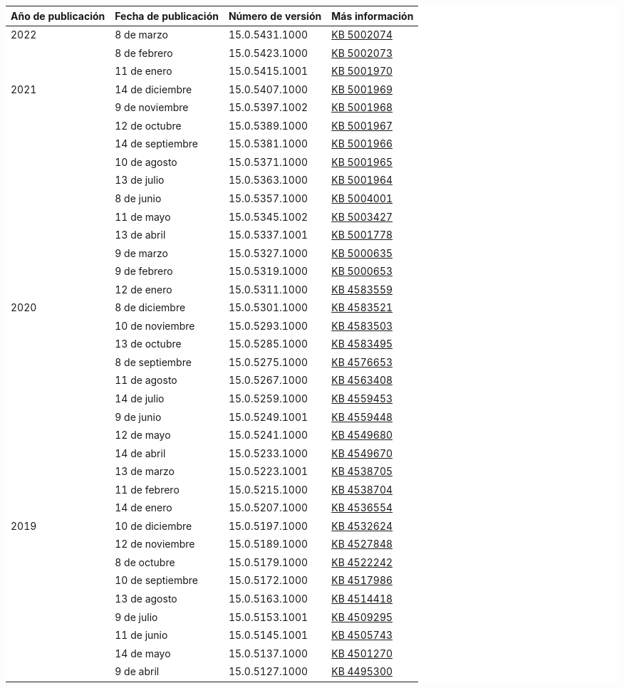 |**Año de publicación**|**Fecha de publicación**|**Número de versión**|**Más información**|
|:-----|:-----|:-----|:-----|
|2022|8 de marzo|15.0.5431.1000|[KB 5002074](https://support.microsoft.com/help/5002074)
||8 de febrero|15.0.5423.1000|[KB 5002073](https://support.microsoft.com/help/5002073)
||11 de enero|15.0.5415.1001|[KB 5001970](https://support.microsoft.com/help/5001970)
|2021|14 de diciembre|15.0.5407.1000|[KB 5001969](https://support.microsoft.com/help/5001969)
||9 de noviembre|15.0.5397.1002|[KB 5001968](https://support.microsoft.com/help/5001968)
||12 de octubre|15.0.5389.1000|[KB 5001967](https://support.microsoft.com/help/5001967)
||14 de septiembre|15.0.5381.1000|[KB 5001966](https://support.microsoft.com/help/5001966)|
||10 de agosto|15.0.5371.1000|[KB 5001965](https://support.microsoft.com/help/5001965)|
||13 de julio|15.0.5363.1000|[KB 5001964](https://support.microsoft.com/help/5001964)|
||8 de junio|15.0.5357.1000|[KB 5004001](https://support.microsoft.com/help/5004001)|
||11 de mayo|15.0.5345.1002|[KB 5003427](https://support.microsoft.com/help/5003427)|
||13 de abril|15.0.5337.1001|[KB 5001778](https://support.microsoft.com/help/5001778)|
||9 de marzo|15.0.5327.1000|[KB 5000635](https://support.microsoft.com/help/5000635)|
||9 de febrero|15.0.5319.1000|[KB 5000653](https://support.microsoft.com/help/5000653)|
||12 de enero|15.0.5311.1000|[KB 4583559](https://support.microsoft.com/help/4583559)|
|2020| 8 de diciembre|15.0.5301.1000 |[KB 4583521](https://support.microsoft.com/help/4583521)|
||10 de noviembre|15.0.5293.1000|[KB 4583503](https://support.microsoft.com/help/4583503)|
||13 de octubre| 15.0.5285.1000| [KB 4583495](https://support.microsoft.com/help/4583495)|
||8 de septiembre| 15.0.5275.1000 | [KB 4576653](https://support.microsoft.com/help/4576653)|
||11 de agosto | 15.0.5267.1000  | [KB 4563408](https://support.microsoft.com/help/4563408)|
||14 de julio    | 15.0.5259.1000    |[KB 4559453](https://support.microsoft.com/help/4559453)|
||9 de junio   |15.0.5249.1001   |[KB 4559448](https://support.microsoft.com/help/4559448)|
||12 de mayo   |15.0.5241.1000   |[KB 4549680 ](https://support.microsoft.com/help/4549680)  |
||14 de abril   |15.0.5233.1000   |[KB 4549670 ](https://support.microsoft.com/help/4549670)  |
||13 de marzo   |15.0.5223.1001   |[KB 4538705 ](https://support.microsoft.com/help/4538705)  |
||11 de febrero   |15.0.5215.1000   |[KB 4538704](https://support.microsoft.com/help/4538704)  |
||14 de enero   |15.0.5207.1000   |[KB 4536554](https://support.microsoft.com/help/4536554)  |
|2019|10 de diciembre   |15.0.5197.1000   |[KB 4532624](https://support.microsoft.com/help/4532624)  |
||12 de noviembre   |15.0.5189.1000   |[KB 4527848](https://support.microsoft.com/help/4527848)  |
||8 de octubre   |15.0.5179.1000   |[KB 4522242](https://support.microsoft.com/help/4522242)  |
||10 de septiembre   |15.0.5172.1000   |[KB 4517986 ](https://support.microsoft.com/help/4517986)  |
||13 de agosto   |15.0.5163.1000   |[KB 4514418](https://support.microsoft.com/help/4514418)  |
||9 de julio   |15.0.5153.1001   |[KB 4509295](https://support.microsoft.com/help/4509295)  |
||11 de junio   |15.0.5145.1001   |[KB 4505743](https://support.microsoft.com/help/4505743)  |
||14 de mayo   |15.0.5137.1000   |[KB 4501270](https://support.microsoft.com/help/4501270)  |
||9 de abril   |15.0.5127.1000   |[KB 4495300](https://support.microsoft.com/help/4495300)  |